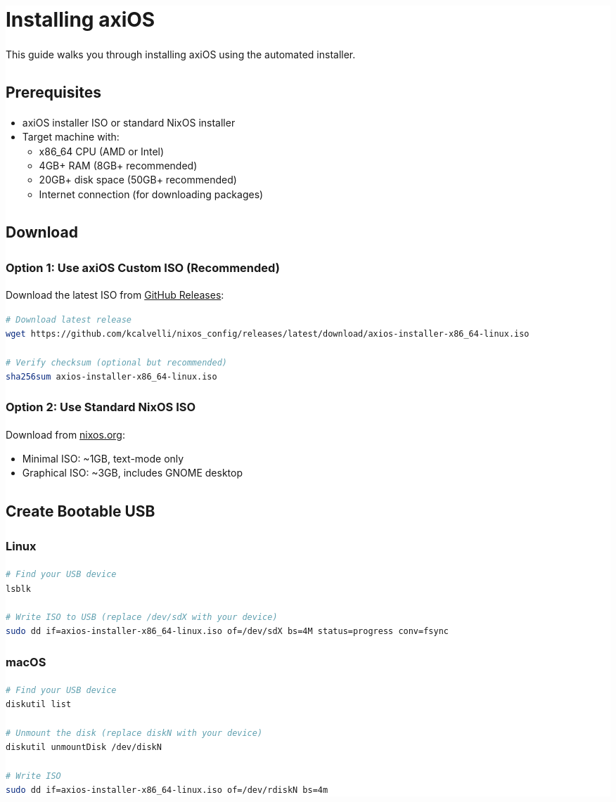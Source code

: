 # Installing axiOS

This guide walks you through installing axiOS using the automated installer.

## Prerequisites

- axiOS installer ISO or standard NixOS installer
- Target machine with:
  - x86_64 CPU (AMD or Intel)
  - 4GB+ RAM (8GB+ recommended)
  - 20GB+ disk space (50GB+ recommended)
  - Internet connection (for downloading packages)

## Download

### Option 1: Use axiOS Custom ISO (Recommended)

Download the latest ISO from [GitHub Releases](https://github.com/kcalvelli/nixos_config/releases):

```bash
# Download latest release
wget https://github.com/kcalvelli/nixos_config/releases/latest/download/axios-installer-x86_64-linux.iso

# Verify checksum (optional but recommended)
sha256sum axios-installer-x86_64-linux.iso
```

### Option 2: Use Standard NixOS ISO

Download from [nixos.org](https://nixos.org/download):
- Minimal ISO: ~1GB, text-mode only
- Graphical ISO: ~3GB, includes GNOME desktop

## Create Bootable USB

### Linux

```bash
# Find your USB device
lsblk

# Write ISO to USB (replace /dev/sdX with your device)
sudo dd if=axios-installer-x86_64-linux.iso of=/dev/sdX bs=4M status=progress conv=fsync
```

### macOS

```bash
# Find your USB device
diskutil list

# Unmount the disk (replace diskN with your device)
diskutil unmountDisk /dev/diskN

# Write ISO
sudo dd if=axios-installer-x86_64-linux.iso of=/dev/rdiskN bs=4m
```
